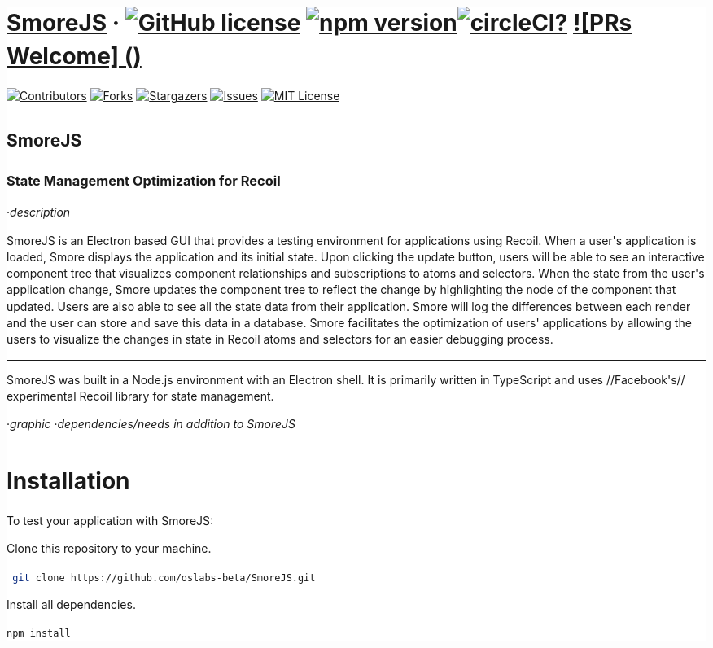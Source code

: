  
# [SmoreJS](https://smorejs.com) &middot; [![GitHub license](https://img.shields.io/badge/license-MIT-orange.svg)](https://github.com/oslabs-beta/smorejs/blob/master/LICENSE) [![npm version](https:///npm/v/:scope/:SmoreJS)](https://npmjs.com/package/smorejs)[![circleCI?]()](url) [![PRs Welcome] ()](how-to-contribute)

[![Contributors][contributors-shield]][contributors-url]
[![Forks][forks-shield]][forks-url]
[![Stargazers][stars-shield]][stars-url]
[![Issues][issues-shield]][issues-url]
[![MIT License][license-shield]][license-url]

 
## SmoreJS
 
### State Management Optimization for Recoil
 
&middot;_description_
 
SmoreJS is an Electron based GUI that provides a testing environment for applications using Recoil. When a user's application is loaded, Smore displays the application and its initial state. Upon clicking the update button, users will be able to see an interactive component tree that visualizes component relationships and subscriptions to atoms and selectors. When the state from the user's application change, Smore updates the component tree to reflect the change by highlighting the node of the component that updated. Users are also able to see all the state data from their application. Smore will log the differences between each render and the user can store and save this data in a database. Smore facilitates the optimization of users' applications by allowing the users to visualize the changes in state in Recoil atoms and selectors for an easier debugging process.

****
SmoreJS was built in a Node.js environment with an Electron shell. It is primarily written in TypeScript and uses
//Facebook's//
experimental Recoil library for state management.

&middot;_graphic_
&middot;_dependencies/needs in addition to SmoreJS_
 
# Installation
 
To test your application with SmoreJS:
 
Clone this repository to your machine.

```bash
 git clone https://github.com/oslabs-beta/SmoreJS.git
```

Install all dependencies.

```bash
npm install
```


[contributors-shield]: https://img.shields.io/github/contributors/oslabs-beta/SmoreJS.svg?style=for-the-badge
[contributors-url]: https://github.com/oslabs-beta/SmoreJS/graphs/contributors
[forks-shield]: https://img.shields.io/github/forks/oslabs-beta/SmoreJS.svg?style=for-the-badge
[forks-url]: https://github.com/oslabs-beta/SmoreJS/network/members
[stars-shield]: https://img.shields.io/github/stars/oslabs-beta/SmoreJS.svg?style=for-the-badge
[stars-url]: https://github.com/oslabs-beta/SmoreJS/stargazers
[issues-shield]: https://img.shields.io/github/issues/oslabs-beta/SmoreJS.svg?style=for-the-badge
[issues-url]: https://github.com/oslabs-beta/SmoreJS/issues
[license-shield]: https://img.shields.io/github/license/oslabs-beta/SmoreJS.svg?style=for-the-badge
[license-url]: https://github.com/oslabs-betaSmoreJS/blob/main/LICENSE